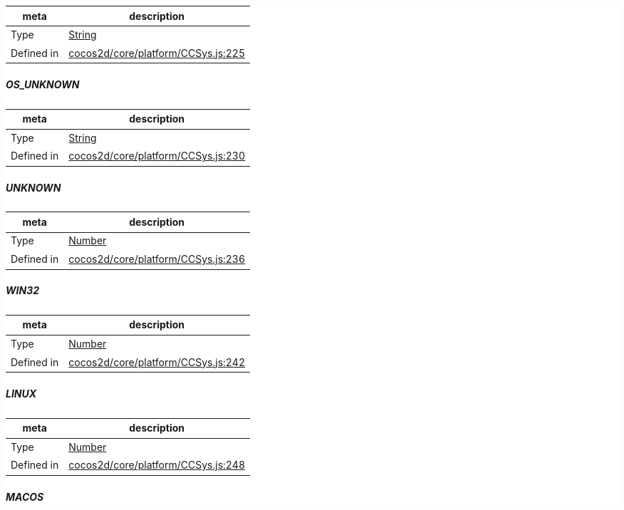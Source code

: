 | meta | description |
|------|-------------|
| Type | <a href="https://developer.mozilla.org/en/JavaScript/Reference/Global_Objects/String" class="crosslink external" target="_blank">String</a> |
| Defined in | [cocos2d/core/platform/CCSys.js:225](https://github.com/cocos-creator/engine/blob/4f734a806d1fd7c4073fb064fddc961384fe67af/cocos2d/core/platform/CCSys.js#L225) |



##### OS_UNKNOWN

> 

| meta | description |
|------|-------------|
| Type | <a href="https://developer.mozilla.org/en/JavaScript/Reference/Global_Objects/String" class="crosslink external" target="_blank">String</a> |
| Defined in | [cocos2d/core/platform/CCSys.js:230](https://github.com/cocos-creator/engine/blob/4f734a806d1fd7c4073fb064fddc961384fe67af/cocos2d/core/platform/CCSys.js#L230) |



##### UNKNOWN

> 

| meta | description |
|------|-------------|
| Type | <a href="https://developer.mozilla.org/en/JavaScript/Reference/Global_Objects/Number" class="crosslink external" target="_blank">Number</a> |
| Defined in | [cocos2d/core/platform/CCSys.js:236](https://github.com/cocos-creator/engine/blob/4f734a806d1fd7c4073fb064fddc961384fe67af/cocos2d/core/platform/CCSys.js#L236) |



##### WIN32

> 

| meta | description |
|------|-------------|
| Type | <a href="https://developer.mozilla.org/en/JavaScript/Reference/Global_Objects/Number" class="crosslink external" target="_blank">Number</a> |
| Defined in | [cocos2d/core/platform/CCSys.js:242](https://github.com/cocos-creator/engine/blob/4f734a806d1fd7c4073fb064fddc961384fe67af/cocos2d/core/platform/CCSys.js#L242) |



##### LINUX

> 

| meta | description |
|------|-------------|
| Type | <a href="https://developer.mozilla.org/en/JavaScript/Reference/Global_Objects/Number" class="crosslink external" target="_blank">Number</a> |
| Defined in | [cocos2d/core/platform/CCSys.js:248](https://github.com/cocos-creator/engine/blob/4f734a806d1fd7c4073fb064fddc961384fe67af/cocos2d/core/platform/CCSys.js#L248) |



##### MACOS

> 
